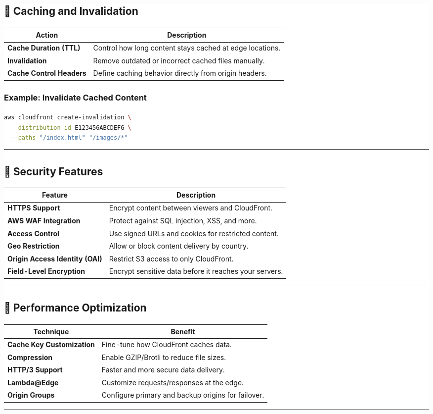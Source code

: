 
## 🧱 Caching and Invalidation

| Action | Description |
|----------|--------------|
| **Cache Duration (TTL)** | Control how long content stays cached at edge locations. |
| **Invalidation** | Remove outdated or incorrect cached files manually. |
| **Cache Control Headers** | Define caching behavior directly from origin headers. |

### Example: Invalidate Cached Content
```bash
aws cloudfront create-invalidation \
  --distribution-id E123456ABCDEFG \
  --paths "/index.html" "/images/*"
```

---

## 🔐 Security Features

| Feature | Description |
|----------|--------------|
| **HTTPS Support** | Encrypt content between viewers and CloudFront. |
| **AWS WAF Integration** | Protect against SQL injection, XSS, and more. |
| **Access Control** | Use signed URLs and cookies for restricted content. |
| **Geo Restriction** | Allow or block content delivery by country. |
| **Origin Access Identity (OAI)** | Restrict S3 access to only CloudFront. |
| **Field-Level Encryption** | Encrypt sensitive data before it reaches your servers. |

---

## 🧠 Performance Optimization

| Technique | Benefit |
|------------|----------|
| **Cache Key Customization** | Fine-tune how CloudFront caches data. |
| **Compression** | Enable GZIP/Brotli to reduce file sizes. |
| **HTTP/3 Support** | Faster and more secure data delivery. |
| **Lambda@Edge** | Customize requests/responses at the edge. |
| **Origin Groups** | Configure primary and backup origins for failover. |

---
